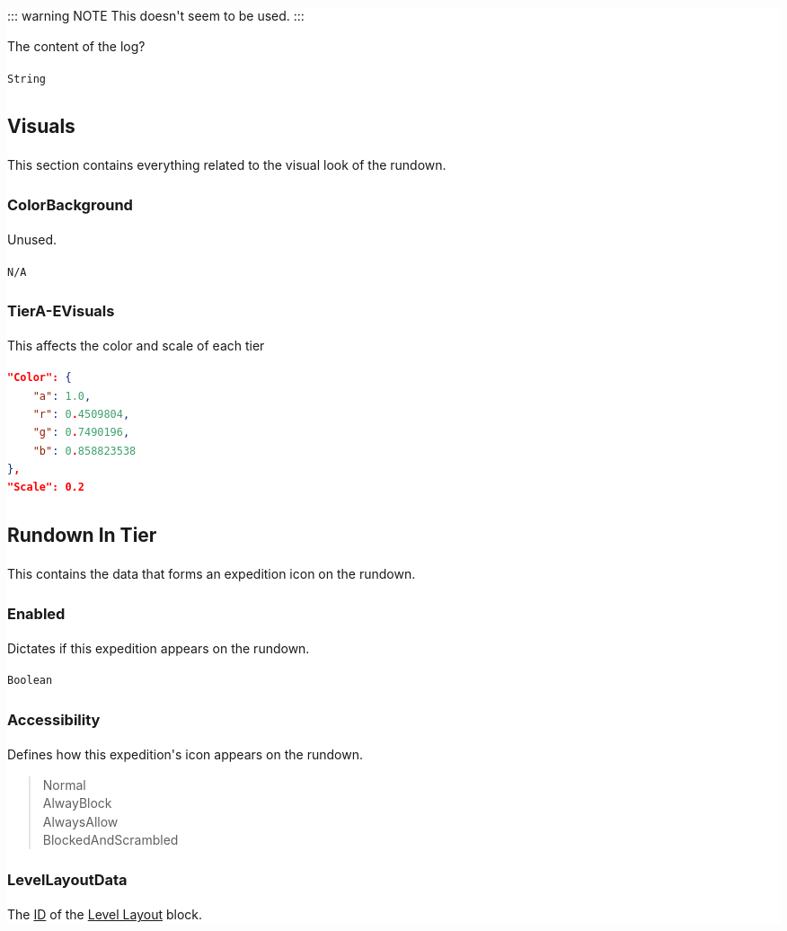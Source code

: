::: warning NOTE
This doesn't seem to be used.
:::

The content of the log?

`String`

</block>

## Visuals
This section contains everything related to the visual look of the rundown.

<block>

### ColorBackground
Unused.

`N/A`

### TierA-EVisuals
This affects the color and scale of each tier

```json
"Color": {
    "a": 1.0,
    "r": 0.4509804,
    "g": 0.7490196,
    "b": 0.858823538
},
"Scale": 0.2
```

</block>

## Rundown In Tier
This contains the data that forms an expedition icon on the rundown.

<block>

### Enabled
Dictates if this expedition appears on the rundown.

`Boolean`

### Accessibility
Defines how this expedition's icon appears on the rundown.
> Normal\
AlwayBlock\
AlwaysAllow\
BlockedAndScrambled

### LevelLayoutData
The [ID](/docs/developers/creating-rundowns.html#persistent-id) of the [Level Layout](https://gtfo-modding.github.io/wiki/docs/gamedata/levellayout.html#level-layout) block.

